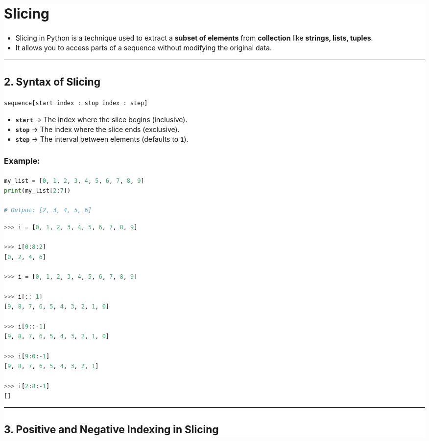 # Slicing

- Slicing in Python is a technique used to extract a **subset of elements** from **collection** like **strings, lists, tuples**.
- It allows you to access parts of a sequence without modifying the original data.

---

## **2. Syntax of Slicing**

```python
sequence[start index : stop index : step]
```

- **`start`** → The index where the slice begins (inclusive).
- **`stop`** → The index where the slice ends (exclusive).
- **`step`** → The interval between elements (defaults to **`1`**).

### **Example:**

```python
my_list = [0, 1, 2, 3, 4, 5, 6, 7, 8, 9]
print(my_list[2:7])  

# Output: [2, 3, 4, 5, 6]
```

```python
>>> i = [0, 1, 2, 3, 4, 5, 6, 7, 8, 9]

>>> i[0:8:2]
[0, 2, 4, 6]

>>> i = [0, 1, 2, 3, 4, 5, 6, 7, 8, 9]

>>> i[::-1]
[9, 8, 7, 6, 5, 4, 3, 2, 1, 0]

>>> i[9::-1]
[9, 8, 7, 6, 5, 4, 3, 2, 1, 0]

>>> i[9:0:-1]
[9, 8, 7, 6, 5, 4, 3, 2, 1]

>>> i[2:8:-1]
[]
```

---

## **3. Positive and Negative Indexing in Slicing**
